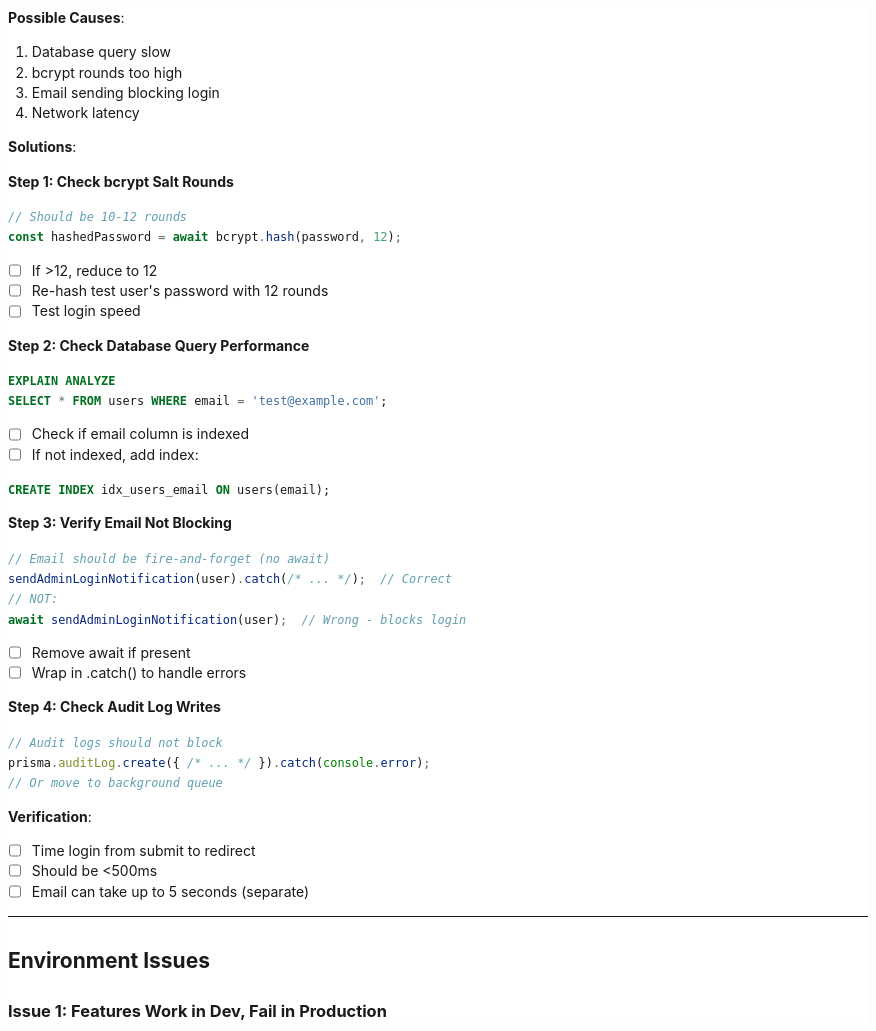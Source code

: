 **Possible Causes**:
1. Database query slow
2. bcrypt rounds too high
3. Email sending blocking login
4. Network latency

**Solutions**:

**Step 1: Check bcrypt Salt Rounds**
```typescript
// Should be 10-12 rounds
const hashedPassword = await bcrypt.hash(password, 12);
```
- [ ] If >12, reduce to 12
- [ ] Re-hash test user's password with 12 rounds
- [ ] Test login speed

**Step 2: Check Database Query Performance**
```sql
EXPLAIN ANALYZE
SELECT * FROM users WHERE email = 'test@example.com';
```
- [ ] Check if email column is indexed
- [ ] If not indexed, add index:
```sql
CREATE INDEX idx_users_email ON users(email);
```

**Step 3: Verify Email Not Blocking**
```typescript
// Email should be fire-and-forget (no await)
sendAdminLoginNotification(user).catch(/* ... */);  // Correct
// NOT:
await sendAdminLoginNotification(user);  // Wrong - blocks login
```
- [ ] Remove await if present
- [ ] Wrap in .catch() to handle errors

**Step 4: Check Audit Log Writes**
```typescript
// Audit logs should not block
prisma.auditLog.create({ /* ... */ }).catch(console.error);
// Or move to background queue
```

**Verification**:
- [ ] Time login from submit to redirect
- [ ] Should be <500ms
- [ ] Email can take up to 5 seconds (separate)

---

## Environment Issues

### Issue 1: Features Work in Dev, Fail in Production
